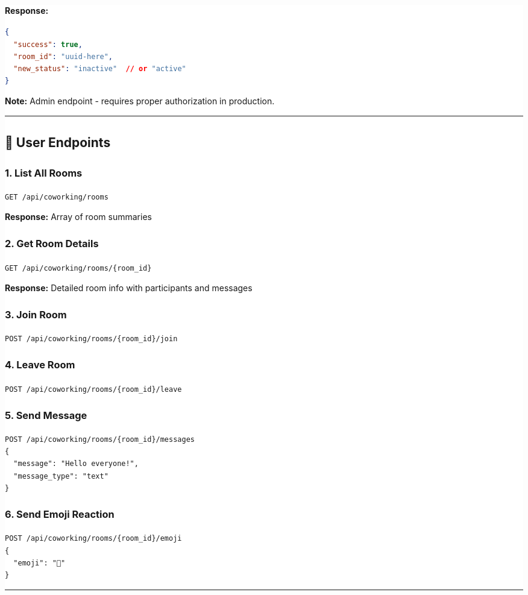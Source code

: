 **Response:** 
```json
{
  "success": true,
  "room_id": "uuid-here",
  "new_status": "inactive"  // or "active"
}
```

**Note:** Admin endpoint - requires proper authorization in production.

---

## 🚀 User Endpoints

### 1. List All Rooms
```
GET /api/coworking/rooms
```

**Response:** Array of room summaries

### 2. Get Room Details
```
GET /api/coworking/rooms/{room_id}
```

**Response:** Detailed room info with participants and messages

### 3. Join Room
```
POST /api/coworking/rooms/{room_id}/join
```

### 4. Leave Room
```
POST /api/coworking/rooms/{room_id}/leave
```

### 5. Send Message
```
POST /api/coworking/rooms/{room_id}/messages
{
  "message": "Hello everyone!",
  "message_type": "text"
}
```

### 6. Send Emoji Reaction
```
POST /api/coworking/rooms/{room_id}/emoji
{
  "emoji": "👋"
}
```

---